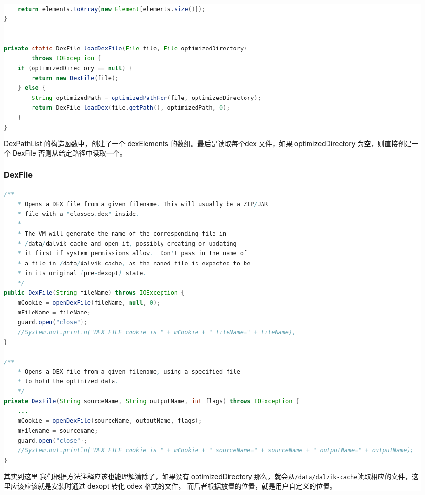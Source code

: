 ```java
    return elements.toArray(new Element[elements.size()]);
}


private static DexFile loadDexFile(File file, File optimizedDirectory)
        throws IOException {
    if (optimizedDirectory == null) {
        return new DexFile(file);
    } else {
        String optimizedPath = optimizedPathFor(file, optimizedDirectory);
        return DexFile.loadDex(file.getPath(), optimizedPath, 0);
    }
}
```
DexPathList 的构造函数中，创建了一个 dexElements 的数组。最后是读取每个dex 文件，如果 optimizedDirectory 为空，则直接创建一个 DexFile 否则从给定路径中读取一个。

### DexFile
```java
/**
    * Opens a DEX file from a given filename. This will usually be a ZIP/JAR
    * file with a "classes.dex" inside.
    *
    * The VM will generate the name of the corresponding file in
    * /data/dalvik-cache and open it, possibly creating or updating
    * it first if system permissions allow.  Don't pass in the name of
    * a file in /data/dalvik-cache, as the named file is expected to be
    * in its original (pre-dexopt) state.
    */
public DexFile(String fileName) throws IOException {
    mCookie = openDexFile(fileName, null, 0);
    mFileName = fileName;
    guard.open("close");
    //System.out.println("DEX FILE cookie is " + mCookie + " fileName=" + fileName);
}

/**
    * Opens a DEX file from a given filename, using a specified file
    * to hold the optimized data.
    */
private DexFile(String sourceName, String outputName, int flags) throws IOException {
    ...
    mCookie = openDexFile(sourceName, outputName, flags);
    mFileName = sourceName;
    guard.open("close");
    //System.out.println("DEX FILE cookie is " + mCookie + " sourceName=" + sourceName + " outputName=" + outputName);
}
```
其实到这里 我们根据方法注释应该也能理解清除了，如果没有 optimizedDirectory 那么，就会从`/data/dalvik-cache`读取相应的文件，这里应该应该就是安装时通过 dexopt 转化 odex 格式的文件。
而后者根据放置的位置，就是用户自定义的位置。
